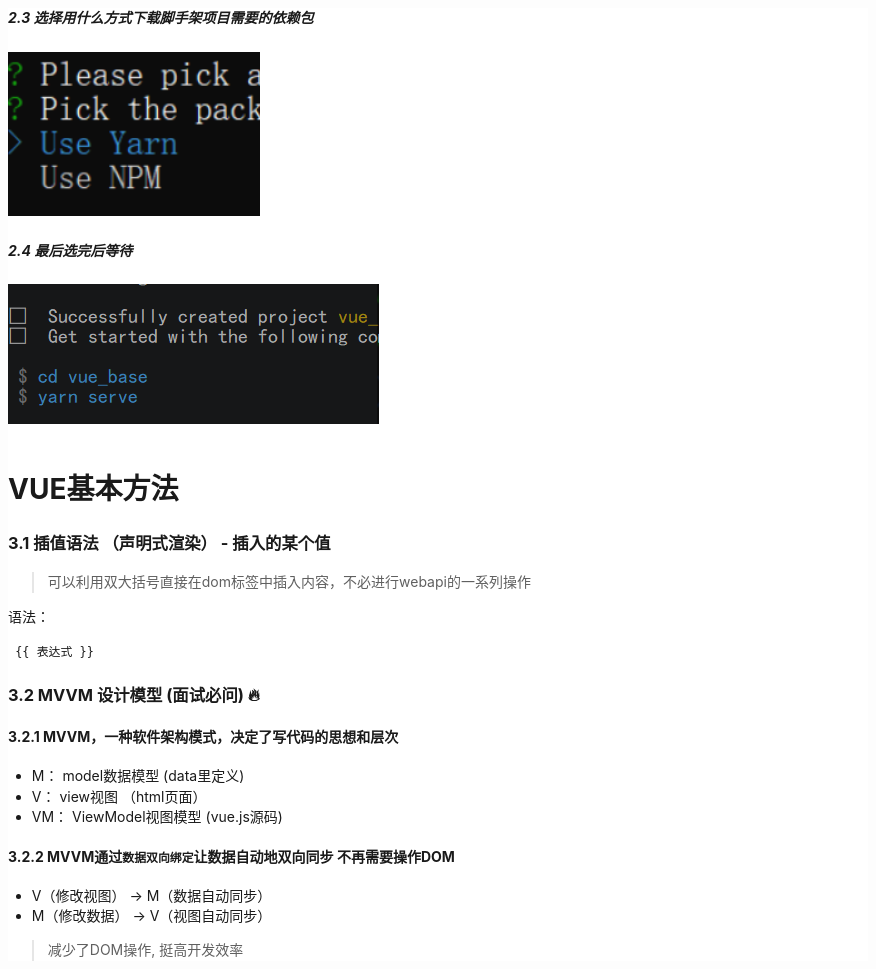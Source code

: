 ##### 2.3 选择用什么方式下载脚手架项目需要的依赖包

![image-20220617085522861](.\img\image-20220617085522861.png)

##### 2.4 最后选完后等待 

![image-20220617090018832](.\img\image-20220617090018832.png)



# VUE基本方法

### 3.1 插值语法 （声明式渲染） - 插入的某个值
> 可以利用双大括号直接在dom标签中插入内容，不必进行webapi的一系列操作

语法：
```
 {{ 表达式 }}
```

### 3.2  MVVM 设计模型 (面试必问) 🔥

#### 3.2.1 MVVM，一种软件架构模式，决定了写代码的思想和层次
- M： model数据模型 (data里定义)
- V： view视图 （html页面）
- VM： ViewModel视图模型 (vue.js源码)

#### 3.2.2 MVVM通过`数据双向绑定`让数据自动地双向同步 **不再需要操作DOM**
- V（修改视图） -> M（数据自动同步）
- M（修改数据） -> V（视图自动同步）

> 减少了DOM操作, 挺高开发效率

